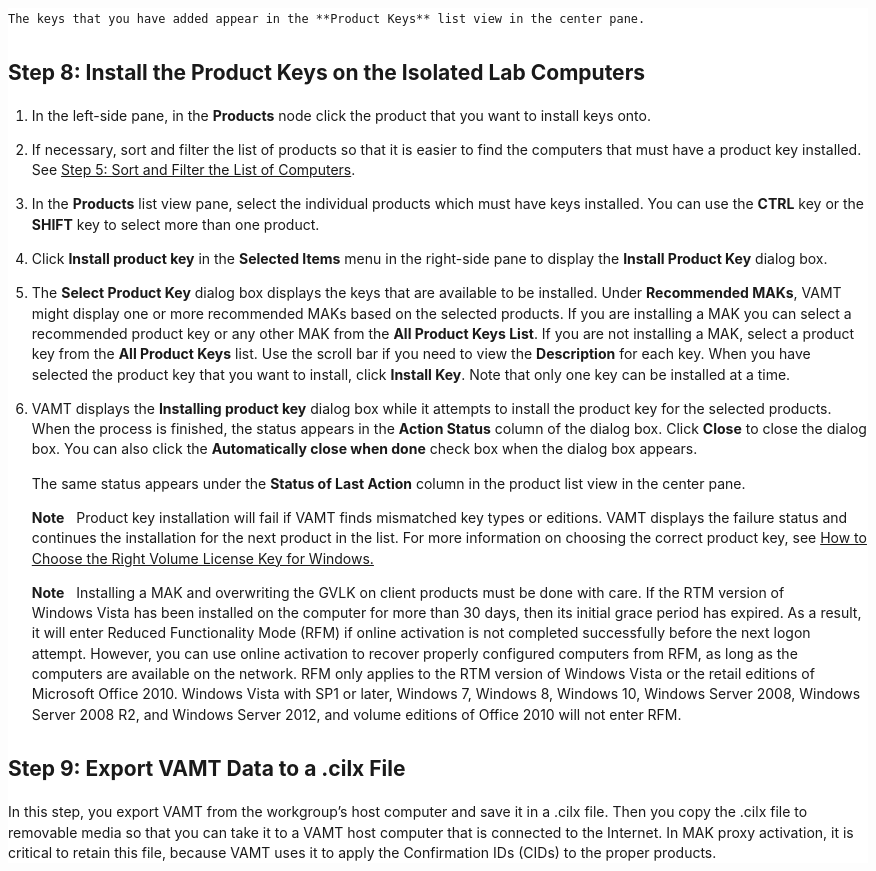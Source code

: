     The keys that you have added appear in the **Product Keys** list view in the center pane.

## Step 8: Install the Product Keys on the Isolated Lab Computers

1.  In the left-side pane, in the **Products** node click the product that you want to install keys onto.
2.  If necessary, sort and filter the list of products so that it is easier to find the computers that must have a product key installed. See [Step 5: Sort and Filter the List of Computers](#step-5-sort-and-filter-the-list-of-computers).
3.  In the **Products** list view pane, select the individual products which must have keys installed. You can use the **CTRL** key or the **SHIFT** key to select more than one product.
4.  Click **Install product key** in the **Selected Items** menu in the right-side pane to display the **Install Product Key** dialog box.
5.  The **Select Product Key** dialog box displays the keys that are available to be installed. Under **Recommended MAKs**, VAMT might display one or more recommended MAKs based on the selected products. If you are installing a MAK you can select a recommended product key or any other MAK from the **All Product Keys List**. If you are not installing a MAK, select a product key from the **All Product Keys** list. Use the scroll bar if you need to view the **Description** for each key. When you have selected the product key that you want to install, click **Install Key**. Note that only one key can be installed at a time.
6.  VAMT displays the **Installing product key** dialog box while it attempts to install the product key for the selected products. When the process is finished, the status appears in the **Action Status** column of the dialog box. Click **Close** to close the dialog box. You can also click the **Automatically close when done** check box when the dialog box appears.

    The same status appears under the **Status of Last Action** column in the product list view in the center pane.

    **Note**  
    Product key installation will fail if VAMT finds mismatched key types or editions. VAMT displays the failure status and continues the installation for the next product in the list. For more information on choosing the correct product key, see [How to Choose the Right Volume License Key for Windows.](http://go.microsoft.com/fwlink/p/?linkid=238382)

    **Note**  
    Installing a MAK and overwriting the GVLK on client products must be done with care. If the RTM version of Windows Vista has been installed on the computer for more than 30 days, then its initial grace period has expired. As a result, it will enter Reduced Functionality Mode (RFM) if online activation is not completed successfully before the next logon attempt. However, you can use online activation to recover properly configured computers from RFM, as long as the computers are available on the network. RFM only applies to the RTM version of Windows Vista or the retail editions of Microsoft Office 2010. Windows Vista with SP1 or later, Windows 7, Windows 8, Windows 10, Windows Server 2008, Windows Server 2008 R2, and Windows Server 2012, and volume editions of Office 2010 will not enter RFM.

## Step 9: Export VAMT Data to a .cilx File

In this step, you export VAMT from the workgroup’s host computer and save it in a .cilx file. Then you copy the .cilx file to removable media so that you can take it to a VAMT host computer that is connected to the Internet. In MAK proxy activation, it is critical to retain this file, because VAMT uses it to apply the Confirmation IDs (CIDs) to the proper products.
